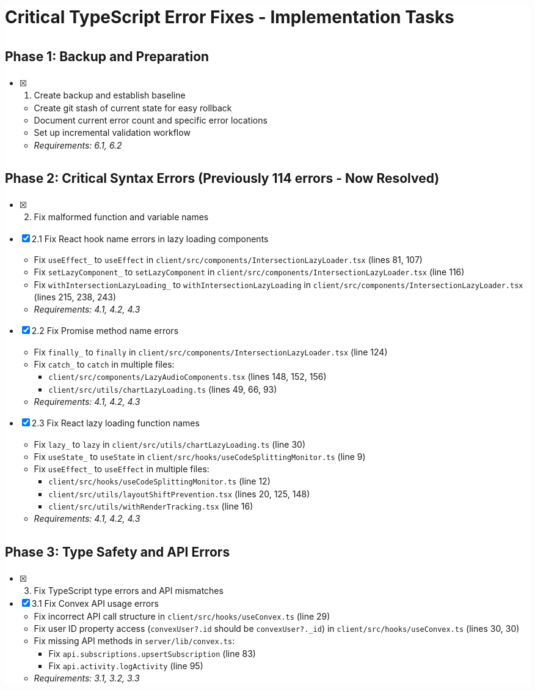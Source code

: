 # Critical TypeScript Error Fixes - Implementation Tasks

## Phase 1: Backup and Preparation

- [x] 1. Create backup and establish baseline
  - Create git stash of current state for easy rollback
  - Document current error count and specific error locations
  - Set up incremental validation workflow
  - _Requirements: 6.1, 6.2_

## Phase 2: Critical Syntax Errors (Previously 114 errors - Now Resolved)

- [x] 2. Fix malformed function and variable names
- [x] 2.1 Fix React hook name errors in lazy loading components
  - Fix `useEffect_` to `useEffect` in `client/src/components/IntersectionLazyLoader.tsx` (lines 81, 107)
  - Fix `setLazyComponent_` to `setLazyComponent` in `client/src/components/IntersectionLazyLoader.tsx` (line 116)
  - Fix `withIntersectionLazyLoading_` to `withIntersectionLazyLoading` in `client/src/components/IntersectionLazyLoader.tsx` (lines 215, 238, 243)
  - _Requirements: 4.1, 4.2, 4.3_

- [x] 2.2 Fix Promise method name errors
  - Fix `finally_` to `finally` in `client/src/components/IntersectionLazyLoader.tsx` (line 124)
  - Fix `catch_` to `catch` in multiple files:
    - `client/src/components/LazyAudioComponents.tsx` (lines 148, 152, 156)
    - `client/src/utils/chartLazyLoading.ts` (lines 49, 66, 93)
  - _Requirements: 4.1, 4.2, 4.3_

- [x] 2.3 Fix React lazy loading function names
  - Fix `lazy_` to `lazy` in `client/src/utils/chartLazyLoading.ts` (line 30)
  - Fix `useState_` to `useState` in `client/src/hooks/useCodeSplittingMonitor.ts` (line 9)
  - Fix `useEffect_` to `useEffect` in multiple files:
    - `client/src/hooks/useCodeSplittingMonitor.ts` (line 12)
    - `client/src/utils/layoutShiftPrevention.tsx` (lines 20, 125, 148)
    - `client/src/utils/withRenderTracking.tsx` (line 16)
  - _Requirements: 4.1, 4.2, 4.3_

## Phase 3: Type Safety and API Errors

- [x] 3. Fix TypeScript type errors and API mismatches
- [x] 3.1 Fix Convex API usage errors
  - Fix incorrect API call structure in `client/src/hooks/useConvex.ts` (line 29)
  - Fix user ID property access (`convexUser?.id` should be `convexUser?._id`) in `client/src/hooks/useConvex.ts` (lines 30, 30)
  - Fix missing API methods in `server/lib/convex.ts`:
    - Fix `api.subscriptions.upsertSubscription` (line 83)
    - Fix `api.activity.logActivity` (line 95)
  - _Requirements: 3.1, 3.2, 3.3_
